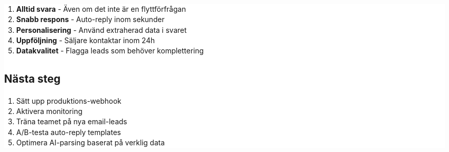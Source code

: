 1. **Alltid svara** - Även om det inte är en flyttförfrågan
2. **Snabb respons** - Auto-reply inom sekunder
3. **Personalisering** - Använd extraherad data i svaret
4. **Uppföljning** - Säljare kontaktar inom 24h
5. **Datakvalitet** - Flagga leads som behöver komplettering

## Nästa steg

1. Sätt upp produktions-webhook
2. Aktivera monitoring
3. Träna teamet på nya email-leads
4. A/B-testa auto-reply templates
5. Optimera AI-parsing baserat på verklig data